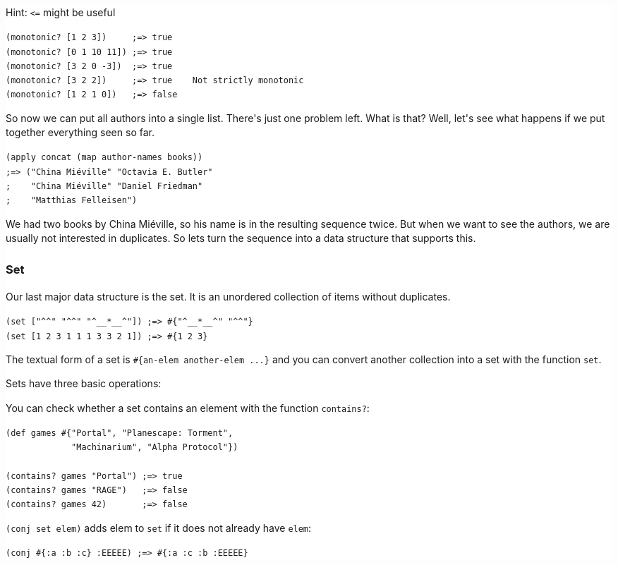 Hint: `<=` might be useful

~~~{.clojure}
(monotonic? [1 2 3])     ;=> true
(monotonic? [0 1 10 11]) ;=> true
(monotonic? [3 2 0 -3])  ;=> true
(monotonic? [3 2 2])     ;=> true    Not strictly monotonic
(monotonic? [1 2 1 0])   ;=> false
~~~
</exercise>

So now we can put all authors into a single list. There's just one problem
left. What is that? Well, let's see what happens if we put together everything
seen so far.

~~~{.clojure}
(apply concat (map author-names books))
;=> ("China Miéville" "Octavia E. Butler"
;    "China Miéville" "Daniel Friedman"
;    "Matthias Felleisen")
~~~

We had two books by China Miéville, so his name is in the resulting sequence
twice. But when we want to see the authors, we are usually not interested in
duplicates. So lets turn the sequence into a data structure that supports
this.

### Set

Our last major data structure is the set. It is an unordered
collection of items without duplicates.

~~~ {.clojure}
(set ["^^" "^^" "^__*__^"]) ;=> #{"^__*__^" "^^"}
(set [1 2 3 1 1 1 3 3 2 1]) ;=> #{1 2 3}
~~~

The textual form of a set is `#{an-elem another-elem ...}` and you can convert
another collection into a set with the function `set`.

Sets have three basic operations:

You can check whether a set contains an element with the function `contains?`:

~~~ {.clojure}
(def games #{"Portal", "Planescape: Torment",
             "Machinarium", "Alpha Protocol"})

(contains? games "Portal") ;=> true
(contains? games "RAGE")   ;=> false
(contains? games 42)       ;=> false
~~~

`(conj set elem)` adds elem to `set` if it does not already have `elem`:

~~~ {.clojure}
(conj #{:a :b :c} :EEEEE) ;=> #{:a :c :b :EEEEE}
~~~


[cheat]: http://clojure.org/cheatsheet
[ClojureDocs]: http://clojuredocs.org